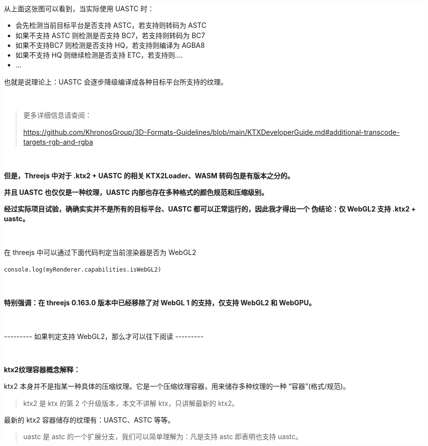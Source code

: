 

从上面这张图可以看到，当实际使用 UASTC 时：

* 会先检测当前目标平台是否支持 ASTC，若支持则转码为 ASTC
* 如果不支持 ASTC 则检测是否支持 BC7，若支持则转码为 BC7
* 如果不支持BC7 则检测是否支持 HQ，若支持则编译为 AGBA8
* 如果不支持 HQ 则继续检测是否支持 ETC，若支持则....
* ...

也就是说理论上：UASTC 会逐步降级编译成各种目标平台所支持的纹理。



<br>

> 更多详细信息请查阅：
>
> https://github.com/KhronosGroup/3D-Formats-Guidelines/blob/main/KTXDeveloperGuide.md#additional-transcode-targets-rgb-and-rgba



<br>

**但是，Threejs 中对于 .ktx2 + UASTC 的相关 KTX2Loader、WASM 转码包是有版本之分的。**

**并且 UASTC 也仅仅是一种纹理，UASTC 内部也存在多种格式的颜色规范和压缩级别。**

**经过实际项目试验，确确实实并不是所有的目标平台、UASTC 都可以正常运行的，因此我才得出一个 伪结论：仅 WebGL2 支持 .ktx2 + uastc。**



<br>

在 threejs 中可以通过下面代码判定当前渲染器是否为 WebGL2

```
console.log(myRenderer.capabilities.isWebGL2)
```



<br>

**特别强调：在 threejs 0.163.0 版本中已经移除了对 WebGL 1 的支持，仅支持 WebGL2 和 WebGPU。**



<br>

--------- 如果判定支持 WebGL2，那么才可以往下阅读 ---------



<br>

**ktx2纹理容器概念解释：**

ktx2 本身并不是指某一种具体的压缩纹理。它是一个压缩纹理容器，用来储存多种纹理的一种 “容器”(格式/规范)。

> ktx2 是 ktx 的第 2 个升级版本，本文不讲解 ktx，只讲解最新的 ktx2。

最新的 ktx2 容器储存的纹理有：UASTC、ASTC 等等。

> uastc 是 astc 的一个扩展分支，我们可以简单理解为：凡是支持 astc 即表明也支持 uastc。

